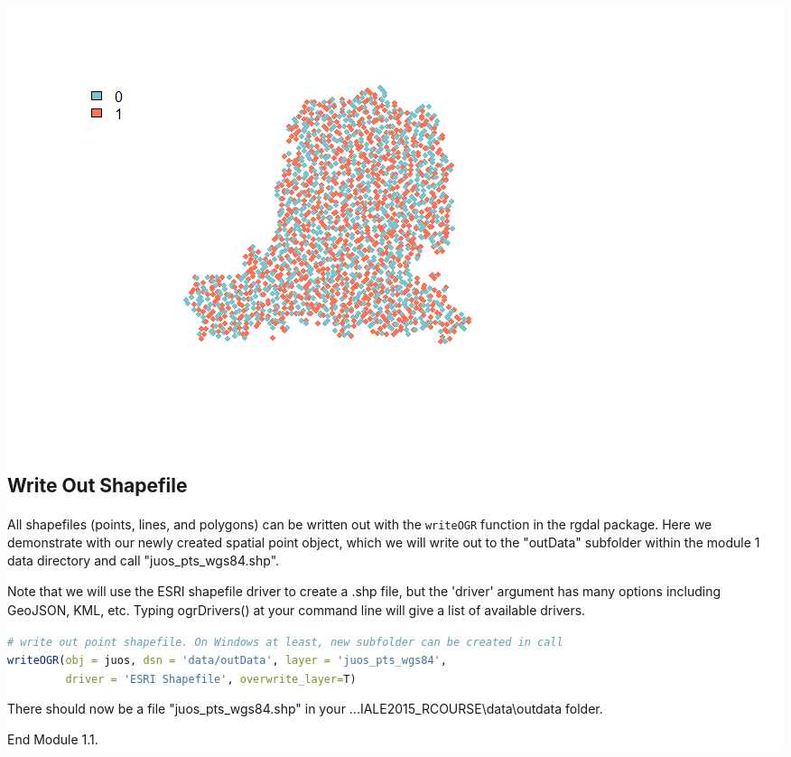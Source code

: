 ![](figures/m1.1/plotxy-1.png) 

## Write Out Shapefile
All shapefiles (points, lines, and polygons) can be written out with the `writeOGR` function in the rgdal package. Here we demonstrate with our newly created spatial point object, which we will write out to the "outData" subfolder within the module 1 data directory and call "juos_pts_wgs84.shp".

Note that we will use the ESRI shapefile driver to create a .shp file, but the 'driver' argument has many options including GeoJSON, KML, etc. Typing ogrDrivers() at your command line will give a list of available drivers.


```r
# write out point shapefile. On Windows at least, new subfolder can be created in call
writeOGR(obj = juos, dsn = 'data/outData', layer = 'juos_pts_wgs84',
         driver = 'ESRI Shapefile', overwrite_layer=T)
```

There should now be a file "juos_pts_wgs84.shp" in your ...IALE2015_RCOURSE\data\outdata folder. 

End Module 1.1.


